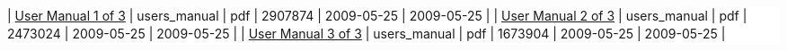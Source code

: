 | [User Manual 1 of 3](WS309KY7AC00/c9681f3b3ec9167e1eacf85d7752567c/1114908.pdf) | users_manual | pdf | 2907874 | 2009-05-25 | 2009-05-25 |
| [User Manual 2 of 3](WS309KY7AC00/c9681f3b3ec9167e1eacf85d7752567c/1114910.pdf) | users_manual | pdf | 2473024 | 2009-05-25 | 2009-05-25 |
| [User Manual 3 of 3](WS309KY7AC00/c9681f3b3ec9167e1eacf85d7752567c/1114911.pdf) | users_manual | pdf | 1673904 | 2009-05-25 | 2009-05-25 |
